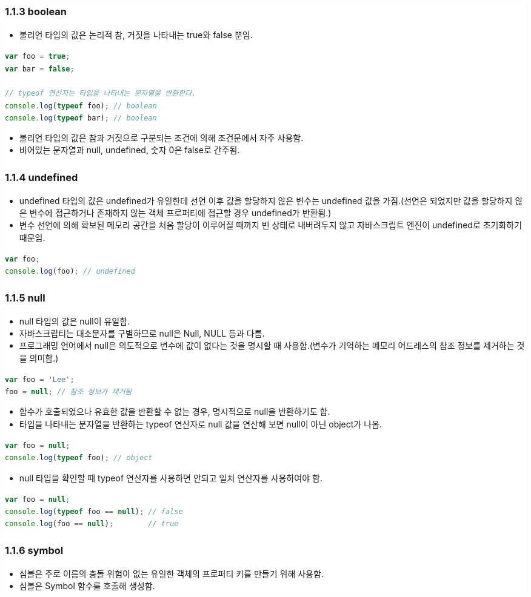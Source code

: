 ### 1.1.3 boolean

- 불리언 타입의 값은 논리적 참, 거짓을 나타내는 true와 false 뿐임.

```jsx
var foo = true;
var bar = false;

// typeof 연산자는 타입을 나타내는 문자열을 반환한다.
console.log(typeof foo); // boolean
console.log(typeof bar); // boolean
```

- 불리언 타입의 값은 참과 거짓으로 구분되는 조건에 의해 조건문에서 자주 사용함.
- 비어있는 문자열과 null, undefined, 숫자 0은 false로 간주됨.

### 1.1.4 undefined

- undefined 타입의 값은 undefined가 유일한데 선언 이후 값을 할당하지 않은 변수는 undefined 값을 가짐.(선언은 되었지만 값을 할당하지 않은 변수에 접근하거나 존재하지 않는 객체 프로퍼티에 접근할 경우 undefined가 반환됨.)
- 변수 선언에 의해 확보된 메모리 공간을 처음 할당이 이루어질 때까지 빈 상태로 내버려두지 않고 자바스크립트 엔진이 undefined로 초기화하기 때문임.

```jsx
var foo;
console.log(foo); // undefined
```

### 1.1.5 null

- null 타입의 값은 null이 유일함.
- 자바스크립티는 대소문자를 구별하므로 null은 Null, NULL 등과 다름.
- 프로그래밍 언어에서 null은 의도적으로 변수에 값이 없다는 것을 명시할 때 사용함.(변수가 기억하는 메모리 어드레스의 참조 정보를 제거하는 것을 의미함.)

```jsx
var foo = 'Lee';
foo = null; // 참조 정보가 제거됨
```

- 함수가 호출되었으나 유효한 값을 반환할 수 없는 경우, 명시적으로 null을 반환하기도 함.
- 타입을 나타내는 문자열을 반환하는 typeof 연산자로 null 값을 연산해 보면 null이 아닌 object가 나옴.

```jsx
var foo = null;
console.log(typeof foo); // object
```

- null 타입을 확인할 때 typeof 연산자를 사용하면 안되고 일치 연산자를 사용하여야 함.

```jsx
var foo = null;
console.log(typeof foo == null); // false
console.log(foo == null);        // true
```

### 1.1.6 symbol

- 심볼은 주로 이름의 충돌 위험이 없는 유일한 객체의 프로퍼티 키를 만들기 위해 사용함.
- 심볼은 Symbol 함수를 호출해 생성함.
